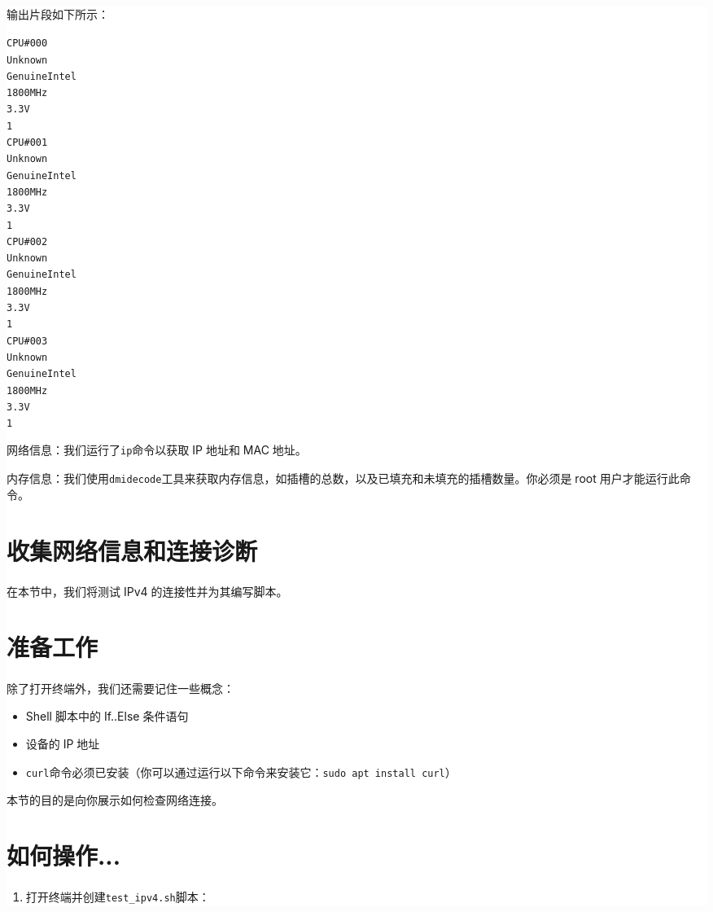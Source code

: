输出片段如下所示：

```
CPU#000
Unknown
GenuineIntel
1800MHz
3.3V
1
CPU#001
Unknown
GenuineIntel
1800MHz
3.3V
1
CPU#002
Unknown
GenuineIntel
1800MHz
3.3V
1
CPU#003
Unknown
GenuineIntel
1800MHz
3.3V
1
```

网络信息：我们运行了`ip`命令以获取 IP 地址和 MAC 地址。

内存信息：我们使用`dmidecode`工具来获取内存信息，如插槽的总数，以及已填充和未填充的插槽数量。你必须是 root 用户才能运行此命令。

# 收集网络信息和连接诊断

在本节中，我们将测试 IPv4 的连接性并为其编写脚本。

# 准备工作

除了打开终端外，我们还需要记住一些概念：

+   Shell 脚本中的 If..Else 条件语句

+   设备的 IP 地址

+   `curl`命令必须已安装（你可以通过运行以下命令来安装它：`sudo apt install curl`）

本节的目的是向你展示如何检查网络连接。

# 如何操作...

1.  打开终端并创建`test_ipv4.sh`脚本：
